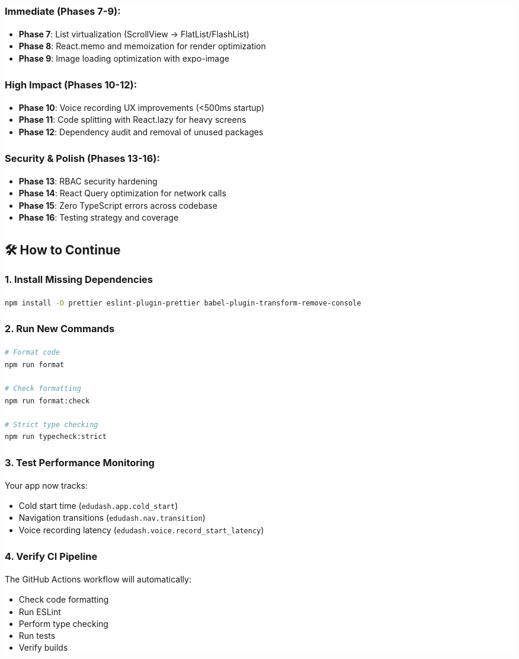 ### Immediate (Phases 7-9):
- **Phase 7**: List virtualization (ScrollView → FlatList/FlashList)
- **Phase 8**: React.memo and memoization for render optimization
- **Phase 9**: Image loading optimization with expo-image

### High Impact (Phases 10-12):
- **Phase 10**: Voice recording UX improvements (<500ms startup)
- **Phase 11**: Code splitting with React.lazy for heavy screens
- **Phase 12**: Dependency audit and removal of unused packages

### Security & Polish (Phases 13-16):
- **Phase 13**: RBAC security hardening
- **Phase 14**: React Query optimization for network calls
- **Phase 15**: Zero TypeScript errors across codebase
- **Phase 16**: Testing strategy and coverage

## 🛠 How to Continue

### 1. Install Missing Dependencies
```bash
npm install -D prettier eslint-plugin-prettier babel-plugin-transform-remove-console
```

### 2. Run New Commands
```bash
# Format code
npm run format

# Check formatting
npm run format:check

# Strict type checking
npm run typecheck:strict
```

### 3. Test Performance Monitoring
Your app now tracks:
- Cold start time (`edudash.app.cold_start`)
- Navigation transitions (`edudash.nav.transition`)
- Voice recording latency (`edudash.voice.record_start_latency`)

### 4. Verify CI Pipeline
The GitHub Actions workflow will automatically:
- Check code formatting
- Run ESLint
- Perform type checking
- Run tests
- Verify builds
